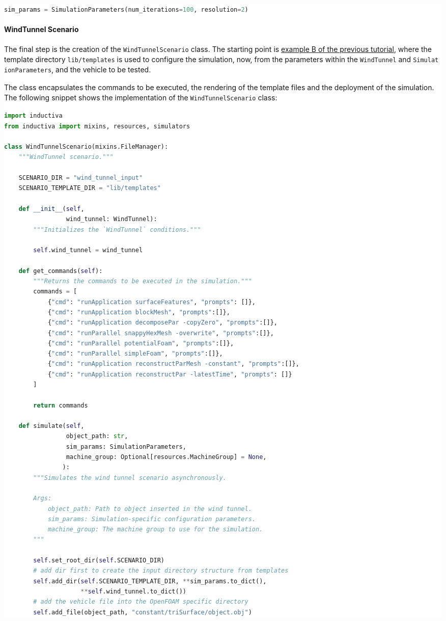 ```python
sim_params = SimulationParameters(num_iterations=100, resolution=2)
```

#### WindTunnel Scenario

The final step is the creation of the `WindTunnelScenario` class. The starting 
point is [example B of the previous tutorial](/docs/2_TEMPLATING.md#example-b),
where the template directory `lib/templates` is used to configure the simulation,
now, from the parameters within the `WindTunnel` and `SimulationParameters`,
and the vehicle to be tested.

The class encapsulates the commands to be executed, the rendering of the
template files and the deployment of the simulation. The following snippet shows
the implementation of the `WindTunnelScenario` class:

```python
import inductiva
from inductiva import mixins, resources, simulators

class WindTunnelScenario(mixins.FileManager):
    """WindTunnel scenario."""

    SCENARIO_DIR = "wind_tunnel_input"
    SCENARIO_TEMPLATE_DIR = "lib/templates"

    def __init__(self,
                 wind_tunnel: WindTunnel):
        """Initializes the `WindTunnel` conditions."""

        self.wind_tunnel = wind_tunnel

    def get_commands(self):
        """Returns the commands to be executed in the simulation."""
        commands = [
            {"cmd": "runApplication surfaceFeatures", "prompts": []},
            {"cmd": "runApplication blockMesh", "prompts":[]},
            {"cmd": "runApplication decomposePar -copyZero", "prompts":[]},
            {"cmd": "runParallel snappyHexMesh -overwrite", "prompts":[]},
            {"cmd": "runParallel potentialFoam", "prompts":[]},
            {"cmd": "runParallel simpleFoam", "prompts":[]},
            {"cmd": "runApplication reconstructParMesh -constant", "prompts":[]},
            {"cmd": "runApplication reconstructPar -latestTime", "prompts": []}
        ]

        return commands

    def simulate(self,
                 object_path: str,
                 sim_params: SimulationParameters,
                 machine_group: Optional[resources.MachineGroup] = None,
                ):
        """Simulates the wind tunnel scenario asynchronously.

        Args:
            object_path: Path to object inserted in the wind tunnel.
            sim_params: Simulation-specific configuration parameters.
            machine_group: The machine group to use for the simulation.
        """

        self.set_root_dir(self.SCENARIO_DIR)
        # add dir first to create the input directory structure from templates
        self.add_dir(self.SCENARIO_TEMPLATE_DIR, **sim_params.to_dict(),
                     **self.wind_tunnel.to_dict())
        # add the vehicle file into the OpenFOAM specific directory
        self.add_file(object_path, "constant/triSurface/object.obj")
```
